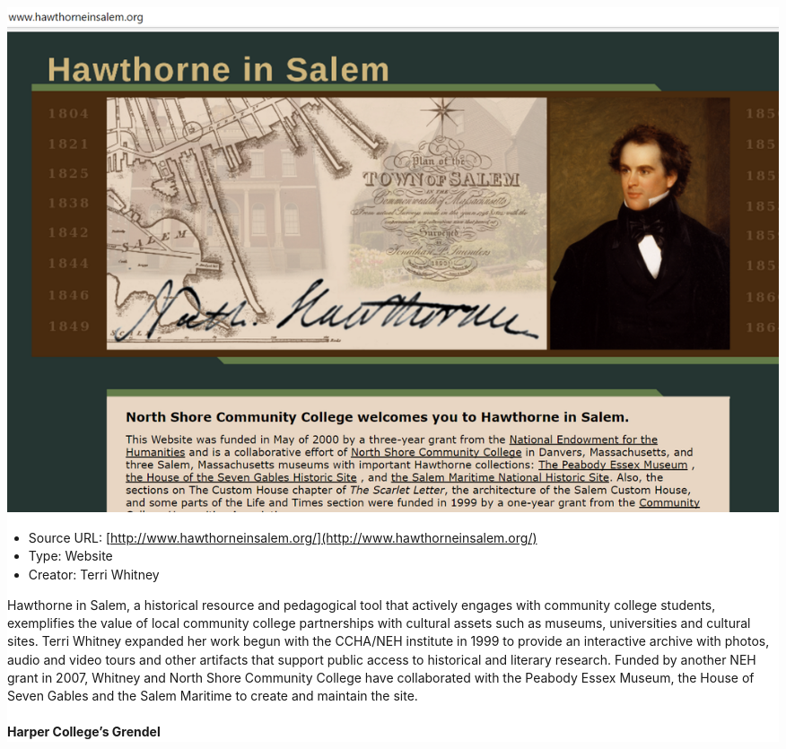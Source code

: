 ![screenshot](images/community_college_hawthorne.png)

- Source URL: [http://www.hawthorneinsalem.org/](http://www.hawthorneinsalem.org/)
- Type: Website
- Creator: Terri Whitney

Hawthorne in Salem, a historical resource and pedagogical tool that actively engages with community college students, exemplifies the value of local community college partnerships with cultural assets such as museums, universities and cultural sites. Terri Whitney expanded her work begun with the CCHA/NEH institute in 1999 to provide an interactive archive with photos, audio and video tours and other artifacts that support public access to historical and literary research. Funded by another NEH grant in 2007, Whitney and North Shore Community College have collaborated with the Peabody Essex Museum, the House of Seven Gables and the Salem Maritime to create and maintain the site.

#### Harper College’s Grendel
